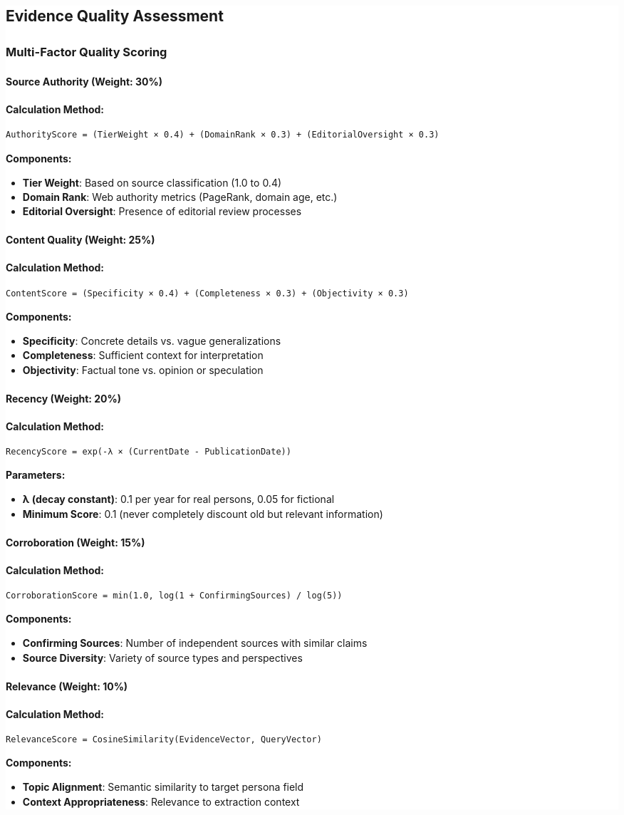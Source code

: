 
## Evidence Quality Assessment

### Multi-Factor Quality Scoring

#### Source Authority (Weight: 30%)
**Calculation Method:**
```
AuthorityScore = (TierWeight × 0.4) + (DomainRank × 0.3) + (EditorialOversight × 0.3)
```

**Components:**
- **Tier Weight**: Based on source classification (1.0 to 0.4)
- **Domain Rank**: Web authority metrics (PageRank, domain age, etc.)
- **Editorial Oversight**: Presence of editorial review processes

#### Content Quality (Weight: 25%)
**Calculation Method:**
```
ContentScore = (Specificity × 0.4) + (Completeness × 0.3) + (Objectivity × 0.3)
```

**Components:**
- **Specificity**: Concrete details vs. vague generalizations
- **Completeness**: Sufficient context for interpretation
- **Objectivity**: Factual tone vs. opinion or speculation

#### Recency (Weight: 20%)
**Calculation Method:**
```
RecencyScore = exp(-λ × (CurrentDate - PublicationDate))
```

**Parameters:**
- **λ (decay constant)**: 0.1 per year for real persons, 0.05 for fictional
- **Minimum Score**: 0.1 (never completely discount old but relevant information)

#### Corroboration (Weight: 15%)
**Calculation Method:**
```
CorroborationScore = min(1.0, log(1 + ConfirmingSources) / log(5))
```

**Components:**
- **Confirming Sources**: Number of independent sources with similar claims
- **Source Diversity**: Variety of source types and perspectives

#### Relevance (Weight: 10%)
**Calculation Method:**
```
RelevanceScore = CosineSimilarity(EvidenceVector, QueryVector)
```

**Components:**
- **Topic Alignment**: Semantic similarity to target persona field
- **Context Appropriateness**: Relevance to extraction context
